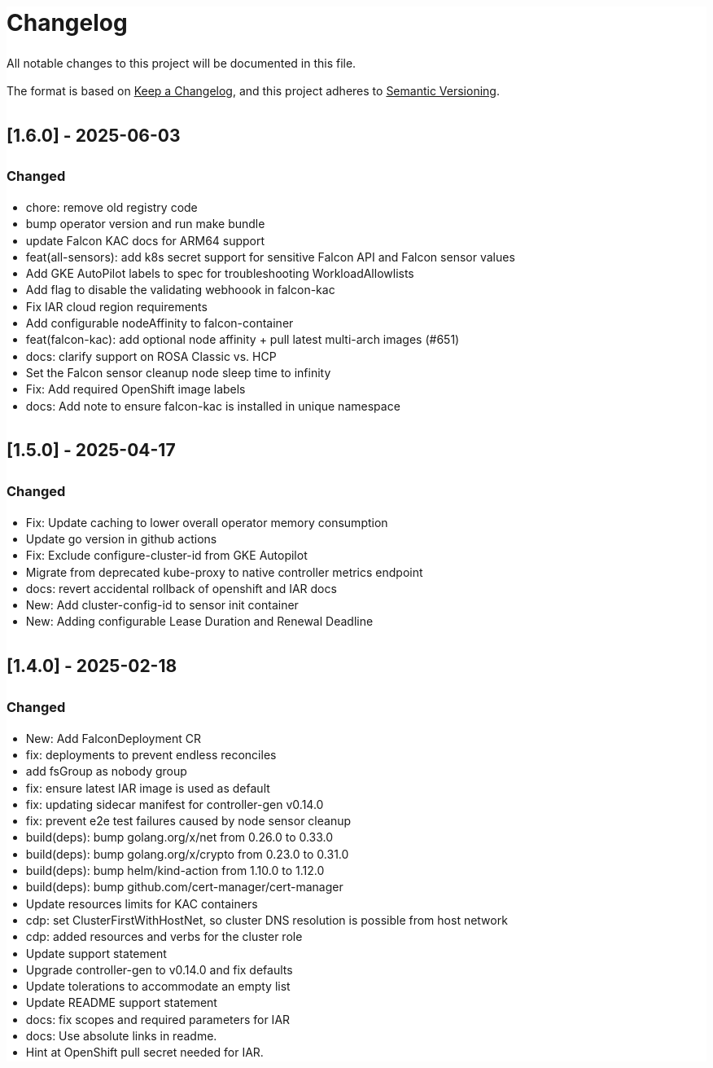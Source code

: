# Changelog

All notable changes to this project will be documented in this file.

The format is based on [Keep a Changelog](https://keepachangelog.com/en/1.0.0/),
and this project adheres to [Semantic Versioning](https://semver.org/spec/v2.0.0.html).

## [1.6.0] - 2025-06-03

### Changed

- chore: remove old registry code
- bump operator version and run make bundle
- update Falcon KAC docs for ARM64 support
- feat(all-sensors): add k8s secret support for sensitive Falcon API and Falcon sensor values
- Add GKE AutoPilot labels to spec for troubleshooting WorkloadAllowlists
- Add flag to disable the validating webhoook in falcon-kac
- Fix IAR cloud region requirements
- Add configurable nodeAffinity to falcon-container
- feat(falcon-kac): add optional node affinity + pull latest multi-arch images (#651)
- docs: clarify support on ROSA Classic vs. HCP
- Set the Falcon sensor cleanup node sleep time to infinity
- Fix: Add required OpenShift image labels
- docs: Add note to ensure falcon-kac is installed in unique namespace

## [1.5.0] - 2025-04-17

### Changed

- Fix: Update caching to lower overall operator memory consumption
- Update go version in github actions
- Fix: Exclude configure-cluster-id from GKE Autopilot
- Migrate from deprecated kube-proxy to native controller metrics endpoint
- docs: revert accidental rollback of openshift and IAR docs
- New: Add cluster-config-id to sensor init container
- New: Adding configurable Lease Duration and Renewal Deadline

## [1.4.0] - 2025-02-18

### Changed

- New: Add FalconDeployment CR
- fix: deployments to prevent endless reconciles
- add fsGroup as nobody group
- fix: ensure latest IAR image is used as default
- fix: updating sidecar manifest for controller-gen v0.14.0
- fix: prevent e2e test failures caused by node sensor cleanup
- build(deps): bump golang.org/x/net from 0.26.0 to 0.33.0
- build(deps): bump golang.org/x/crypto from 0.23.0 to 0.31.0
- build(deps): bump helm/kind-action from 1.10.0 to 1.12.0
- build(deps): bump github.com/cert-manager/cert-manager
- Update resources limits for KAC containers
- cdp: set ClusterFirstWithHostNet, so cluster DNS resolution is possible from host network
- cdp: added resources and verbs for the cluster role
- Update support statement
- Upgrade controller-gen to v0.14.0 and fix defaults
- Update tolerations to accommodate an empty list
- Update README support statement
- docs: fix scopes and required parameters for IAR
- docs: Use absolute links in readme.
- Hint at OpenShift pull secret needed for IAR.
